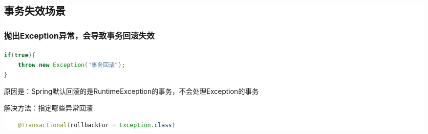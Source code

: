 ### 

## 事务失效场景

### 抛出Exception异常，会导致事务回滚失效

```java
if(true){
    throw new Exception("事务回滚");
}
```

原因是：Spring默认回滚的是RuntimeException的事务，不会处理Exception的事务

解决方法：指定哪些异常回滚

```java
    @Transactional(rollbackFor = Exception.class)
```

